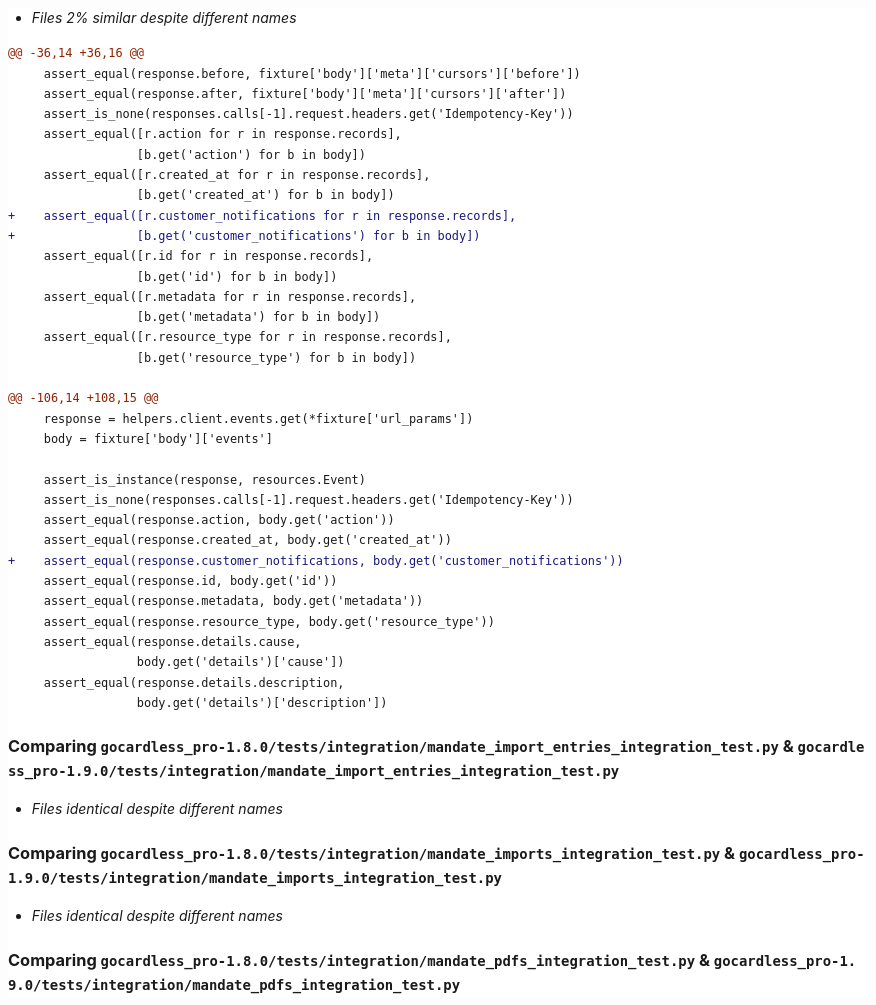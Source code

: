  * *Files 2% similar despite different names*

```diff
@@ -36,14 +36,16 @@
     assert_equal(response.before, fixture['body']['meta']['cursors']['before'])
     assert_equal(response.after, fixture['body']['meta']['cursors']['after'])
     assert_is_none(responses.calls[-1].request.headers.get('Idempotency-Key'))
     assert_equal([r.action for r in response.records],
                  [b.get('action') for b in body])
     assert_equal([r.created_at for r in response.records],
                  [b.get('created_at') for b in body])
+    assert_equal([r.customer_notifications for r in response.records],
+                 [b.get('customer_notifications') for b in body])
     assert_equal([r.id for r in response.records],
                  [b.get('id') for b in body])
     assert_equal([r.metadata for r in response.records],
                  [b.get('metadata') for b in body])
     assert_equal([r.resource_type for r in response.records],
                  [b.get('resource_type') for b in body])
 
@@ -106,14 +108,15 @@
     response = helpers.client.events.get(*fixture['url_params'])
     body = fixture['body']['events']
 
     assert_is_instance(response, resources.Event)
     assert_is_none(responses.calls[-1].request.headers.get('Idempotency-Key'))
     assert_equal(response.action, body.get('action'))
     assert_equal(response.created_at, body.get('created_at'))
+    assert_equal(response.customer_notifications, body.get('customer_notifications'))
     assert_equal(response.id, body.get('id'))
     assert_equal(response.metadata, body.get('metadata'))
     assert_equal(response.resource_type, body.get('resource_type'))
     assert_equal(response.details.cause,
                  body.get('details')['cause'])
     assert_equal(response.details.description,
                  body.get('details')['description'])
```

### Comparing `gocardless_pro-1.8.0/tests/integration/mandate_import_entries_integration_test.py` & `gocardless_pro-1.9.0/tests/integration/mandate_import_entries_integration_test.py`

 * *Files identical despite different names*

### Comparing `gocardless_pro-1.8.0/tests/integration/mandate_imports_integration_test.py` & `gocardless_pro-1.9.0/tests/integration/mandate_imports_integration_test.py`

 * *Files identical despite different names*

### Comparing `gocardless_pro-1.8.0/tests/integration/mandate_pdfs_integration_test.py` & `gocardless_pro-1.9.0/tests/integration/mandate_pdfs_integration_test.py`
